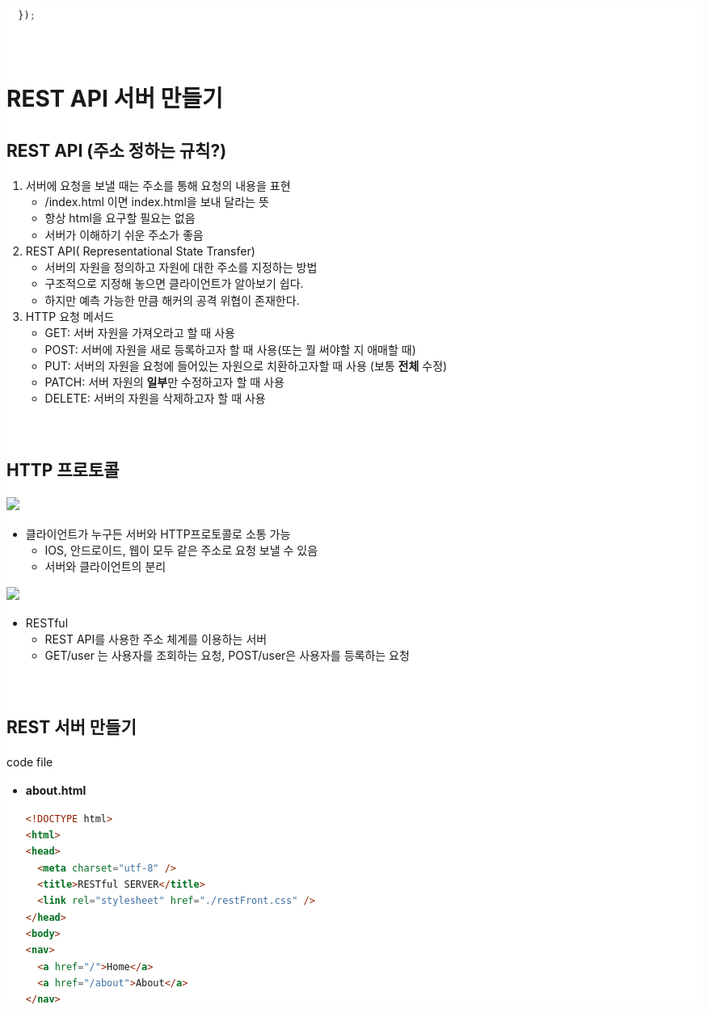 ```jsx
  });
```

<br/>  

# REST API 서버 만들기

## REST API (주소 정하는 규칙?)

1. 서버에 요청을 보낼 때는 주소를 통해 요청의 내용을 표현
    - /index.html 이면 index.html을 보내 달라는 뜻
    - 항상 html을 요구할 필요는 없음
    - 서버가 이해하기 쉬운 주소가 좋음
2. REST API( Representational State Transfer) 
    - 서버의 자원을 정의하고 자원에 대한 주소를 지정하는 방법
    - 구조적으로 지정해 놓으면 클라이언트가 알아보기 쉽다.
    - 하지만 예측 가능한 만큼 해커의 공격 위협이 존재한다.
3. HTTP 요청 메서드
    - GET: 서버 자원을 가져오라고 할 때 사용
    - POST: 서버에 자원을 새로 등록하고자 할 때 사용(또는 뭘 써야할 지 애매할 때)
    - PUT: 서버의 자원을 요청에 들어있는 자원으로 치환하고자할 때 사용 (보통 **전체** 수정)
    - PATCH: 서버 자원의 **일부**만 수정하고자 할 때 사용
    - DELETE: 서버의 자원을 삭제하고자 할 때 사용


<br/>  

## HTTP 프로토콜

![](/images/8d2f9ec1-9d6a-421b-8708-635ae421df5c-image.png)


- 클라이언트가 누구든 서버와 HTTP프로토콜로 소통 가능
    - IOS, 안드로이드, 웹이 모두 같은 주소로 요청 보낼 수 있음
    - 서버와 클라이언트의 분리
    

![](/images/a99a6945-7c6e-4674-bcc2-6e81719c6fce-image.png)


- RESTful
    - REST API를 사용한 주소 체계를 이용하는 서버
    - GET/user 는 사용자를 조회하는 요청, POST/user은 사용자를 등록하는 요청

<br/>  

## REST 서버 만들기

code file

- **about.html**
    
    ```html
    <!DOCTYPE html>
    <html>
    <head>
      <meta charset="utf-8" />
      <title>RESTful SERVER</title>
      <link rel="stylesheet" href="./restFront.css" />
    </head>
    <body>
    <nav>
      <a href="/">Home</a>
      <a href="/about">About</a>
    </nav>